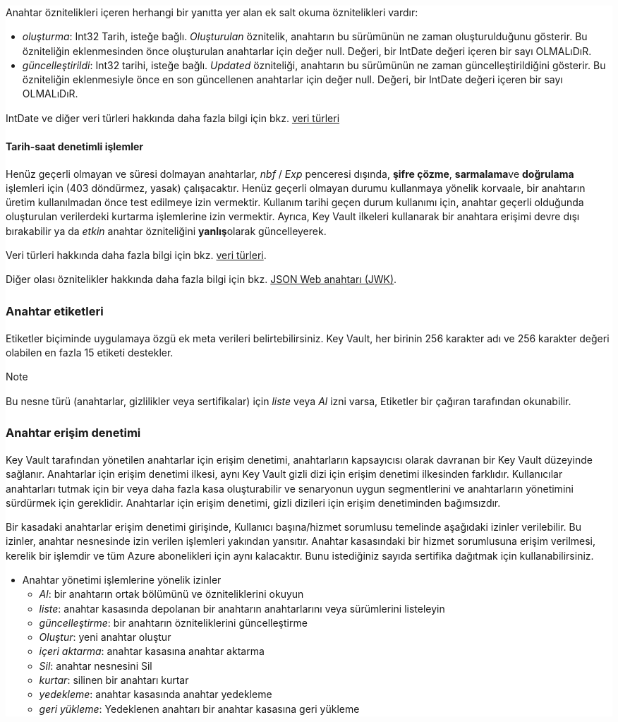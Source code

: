Anahtar öznitelikleri içeren herhangi bir yanıtta yer alan ek salt okuma öznitelikleri vardır:  

- *oluşturma*: Int32 Tarih, isteğe bağlı. *Oluşturulan* öznitelik, anahtarın bu sürümünün ne zaman oluşturulduğunu gösterir. Bu özniteliğin eklenmesinden önce oluşturulan anahtarlar için değer null. Değeri, bir IntDate değeri içeren bir sayı OLMALıDıR.  
- *güncelleştirildi*: Int32 tarihi, isteğe bağlı. *Updated* özniteliği, anahtarın bu sürümünün ne zaman güncelleştirildiğini gösterir. Bu özniteliğin eklenmesiyle önce en son güncellenen anahtarlar için değer null. Değeri, bir IntDate değeri içeren bir sayı OLMALıDıR.  

IntDate ve diğer veri türleri hakkında daha fazla bilgi için bkz. [veri türleri](#data-types)  

#### <a name="date-time-controlled-operations"></a>Tarih-saat denetimli işlemler

Henüz geçerli olmayan ve süresi dolmayan anahtarlar, *nbf* / *Exp* penceresi dışında, **şifre çözme**, **sarmalama**ve **doğrulama** işlemleri için (403 döndürmez, yasak) çalışacaktır. Henüz geçerli olmayan durumu kullanmaya yönelik korvaale, bir anahtarın üretim kullanılmadan önce test edilmeye izin vermektir. Kullanım tarihi geçen durum kullanımı için, anahtar geçerli olduğunda oluşturulan verilerdeki kurtarma işlemlerine izin vermektir. Ayrıca, Key Vault ilkeleri kullanarak bir anahtara erişimi devre dışı bırakabilir ya da *etkin* anahtar özniteliğini **yanlış**olarak güncelleyerek.

Veri türleri hakkında daha fazla bilgi için bkz. [veri türleri](#data-types).

Diğer olası öznitelikler hakkında daha fazla bilgi için bkz. [JSON Web anahtarı (JWK)](https://tools.ietf.org/html/draft-ietf-jose-json-web-key-41).

### <a name="key-tags"></a>Anahtar etiketleri

Etiketler biçiminde uygulamaya özgü ek meta verileri belirtebilirsiniz. Key Vault, her birinin 256 karakter adı ve 256 karakter değeri olabilen en fazla 15 etiketi destekler.  

>[!Note]
>Bu nesne türü (anahtarlar, gizlilikler veya sertifikalar) için *liste* veya *Al* izni varsa, Etiketler bir çağıran tarafından okunabilir.

###  <a name="key-access-control"></a>Anahtar erişim denetimi

Key Vault tarafından yönetilen anahtarlar için erişim denetimi, anahtarların kapsayıcısı olarak davranan bir Key Vault düzeyinde sağlanır. Anahtarlar için erişim denetimi ilkesi, aynı Key Vault gizli dizi için erişim denetimi ilkesinden farklıdır. Kullanıcılar anahtarları tutmak için bir veya daha fazla kasa oluşturabilir ve senaryonun uygun segmentlerini ve anahtarların yönetimini sürdürmek için gereklidir. Anahtarlar için erişim denetimi, gizli dizileri için erişim denetiminden bağımsızdır.  

Bir kasadaki anahtarlar erişim denetimi girişinde, Kullanıcı başına/hizmet sorumlusu temelinde aşağıdaki izinler verilebilir. Bu izinler, anahtar nesnesinde izin verilen işlemleri yakından yansıtır.  Anahtar kasasındaki bir hizmet sorumlusuna erişim verilmesi, kerelik bir işlemdir ve tüm Azure abonelikleri için aynı kalacaktır. Bunu istediğiniz sayıda sertifika dağıtmak için kullanabilirsiniz. 

- Anahtar yönetimi işlemlerine yönelik izinler
  - *Al*: bir anahtarın ortak bölümünü ve özniteliklerini okuyun
  - *liste*: anahtar kasasında depolanan bir anahtarın anahtarlarını veya sürümlerini listeleyin
  - *güncelleştirme*: bir anahtarın özniteliklerini güncelleştirme
  - *Oluştur*: yeni anahtar oluştur
  - *içeri aktarma*: anahtar kasasına anahtar aktarma
  - *Sil*: anahtar nesnesini Sil
  - *kurtar*: silinen bir anahtarı kurtar
  - *yedekleme*: anahtar kasasında anahtar yedekleme
  - *geri yükleme*: Yedeklenen anahtarı bir anahtar kasasına geri yükleme
